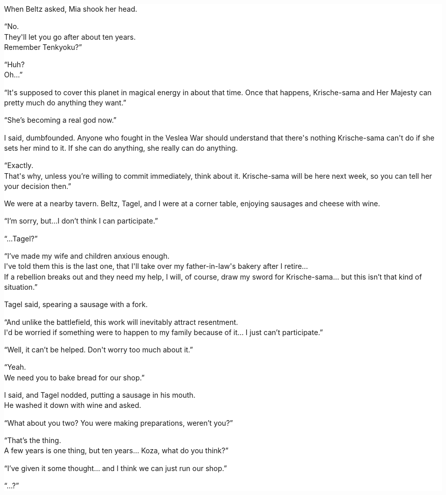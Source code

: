 When Beltz asked, Mia shook her head.

“No.  
They'll let you go after about ten years.  
Remember Tenkyoku?”

“Huh?  
Oh…”

“It's supposed to cover this planet in magical energy in about that
time. Once that happens, Krische-sama and Her Majesty can pretty much do
anything they want.”

“She’s becoming a real god now.”

I said, dumbfounded. Anyone who fought in the Veslea War should
understand that there's nothing Krische-sama can't do if she sets her
mind to it. If she can do anything, she really can do anything.

“Exactly.  
That's why, unless you’re willing to commit immediately, think about it.
Krische-sama will be here next week, so you can tell her your decision
then.”

We were at a nearby tavern. Beltz, Tagel, and I were at a corner table,
enjoying sausages and cheese with wine.

“I’m sorry, but…I don’t think I can participate.”

“…Tagel?”

“I’ve made my wife and children anxious enough.  
I've told them this is the last one, that I'll take over my
father-in-law's bakery after I retire…  
If a rebellion breaks out and they need my help, I will, of course, draw
my sword for Krische-sama… but this isn’t that kind of situation.”

Tagel said, spearing a sausage with a fork.

“And unlike the battlefield, this work will inevitably attract
resentment.  
I'd be worried if something were to happen to my family because of it… I
just can’t participate.”

“Well, it can’t be helped. Don't worry too much about it.”

“Yeah.  
We need you to bake bread for our shop.”

I said, and Tagel nodded, putting a sausage in his mouth.  
He washed it down with wine and asked.

“What about you two? You were making preparations, weren’t you?”

“That’s the thing.  
A few years is one thing, but ten years… Koza, what do you think?”

“I’ve given it some thought… and I think we can just run our shop.”

“…?”
